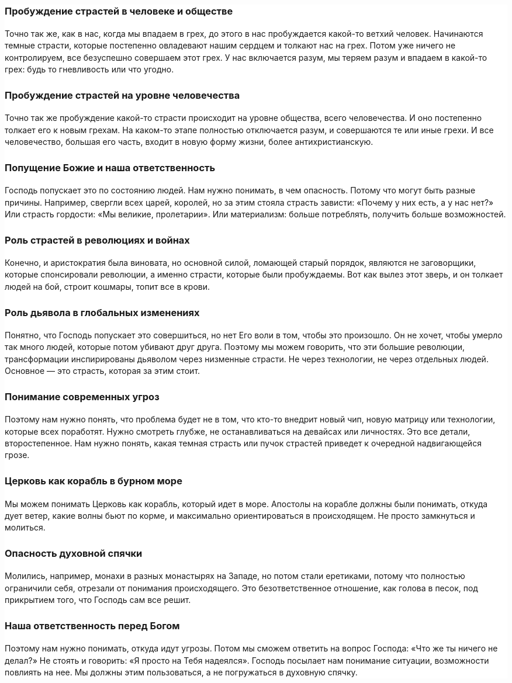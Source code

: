 ### Пробуждение страстей в человеке и обществе  
Точно так же, как в нас, когда мы впадаем в грех, до этого в нас пробуждается какой-то ветхий человек. Начинаются темные страсти, которые постепенно овладевают нашим сердцем и толкают нас на грех. Потом уже ничего не контролируем, все безуспешно совершаем этот грех. У нас включается разум, мы теряем разум и впадаем в какой-то грех: будь то гневливость или что угодно.  

### Пробуждение страстей на уровне человечества  
Точно так же пробуждение какой-то страсти происходит на уровне общества, всего человечества. И оно постепенно толкает его к новым грехам. На каком-то этапе полностью отключается разум, и совершаются те или иные грехи. И все человечество, большая его часть, входит в новую форму жизни, более антихристианскую.  

### Попущение Божие и наша ответственность  
Господь попускает это по состоянию людей. Нам нужно понимать, в чем опасность. Потому что могут быть разные причины. Например, свергли всех царей, королей, но за этим стояла страсть зависти: «Почему у них есть, а у нас нет?» Или страсть гордости: «Мы великие, пролетарии». Или материализм: больше потреблять, получить больше возможностей.  

### Роль страстей в революциях и войнах  
Конечно, и аристократия была виновата, но основной силой, ломающей старый порядок, являются не заговорщики, которые спонсировали революции, а именно страсти, которые были пробуждаемы. Вот как вылез этот зверь, и он толкает людей на бой, строит кошмары, топит все в крови.  

### Роль дьявола в глобальных изменениях  
Понятно, что Господь попускает это совершиться, но нет Его воли в том, чтобы это произошло. Он не хочет, чтобы умерло так много людей, которые потом убивают друг друга. Поэтому мы можем говорить, что эти большие революции, трансформации инспирированы дьяволом через низменные страсти. Не через технологии, не через отдельных людей. Основное — это страсть, которая за этим стоит.  

### Понимание современных угроз  
Поэтому нам нужно понять, что проблема будет не в том, что кто-то внедрит новый чип, новую матрицу или технологии, которые всех поработят. Нужно смотреть глубже, не останавливаться на девайсах или личностях. Это все детали, второстепенное. Нам нужно понять, какая темная страсть или пучок страстей приведет к очередной надвигающейся грозе.  

### Церковь как корабль в бурном море  
Мы можем понимать Церковь как корабль, который идет в море. Апостолы на корабле должны были понимать, откуда дует ветер, какие волны бьют по корме, и максимально ориентироваться в происходящем. Не просто замкнуться и молиться.  

### Опасность духовной спячки  
Молились, например, монахи в разных монастырях на Западе, но потом стали еретиками, потому что полностью ограничили себя, отрезали от понимания происходящего. Это безответственное отношение, как голова в песок, под прикрытием того, что Господь сам все решит.  

### Наша ответственность перед Богом  
Поэтому нам нужно понимать, откуда идут угрозы. Потом мы сможем ответить на вопрос Господа: «Что же ты ничего не делал?» Не стоять и говорить: «Я просто на Тебя надеялся». Господь посылает нам понимание ситуации, возможности повлиять на нее. Мы должны этим пользоваться, а не погружаться в духовную спячку.  

